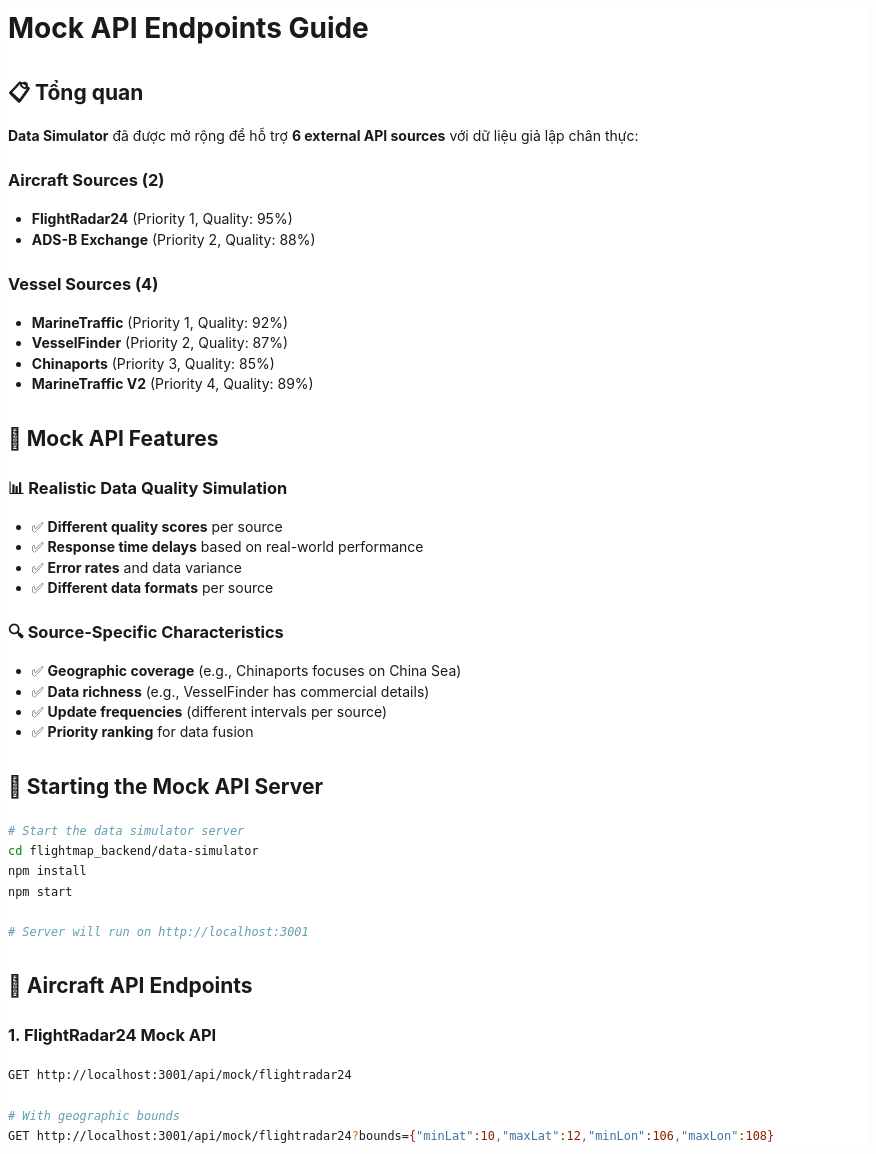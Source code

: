 # Mock API Endpoints Guide

## 📋 **Tổng quan**

**Data Simulator** đã được mở rộng để hỗ trợ **6 external API sources** với dữ liệu giả lập chân thực:

### **Aircraft Sources (2)**
- **FlightRadar24** (Priority 1, Quality: 95%)
- **ADS-B Exchange** (Priority 2, Quality: 88%)

### **Vessel Sources (4)**
- **MarineTraffic** (Priority 1, Quality: 92%)
- **VesselFinder** (Priority 2, Quality: 87%)
- **Chinaports** (Priority 3, Quality: 85%)
- **MarineTraffic V2** (Priority 4, Quality: 89%)

## 🎯 **Mock API Features**

### **📊 Realistic Data Quality Simulation**
- ✅ **Different quality scores** per source
- ✅ **Response time delays** based on real-world performance
- ✅ **Error rates** and data variance
- ✅ **Different data formats** per source

### **🔍 Source-Specific Characteristics**
- ✅ **Geographic coverage** (e.g., Chinaports focuses on China Sea)
- ✅ **Data richness** (e.g., VesselFinder has commercial details)
- ✅ **Update frequencies** (different intervals per source)
- ✅ **Priority ranking** for data fusion

## 🚀 **Starting the Mock API Server**

```bash
# Start the data simulator server
cd flightmap_backend/data-simulator
npm install
npm start

# Server will run on http://localhost:3001
```

## 📡 **Aircraft API Endpoints**

### **1. FlightRadar24 Mock API**
```bash
GET http://localhost:3001/api/mock/flightradar24

# With geographic bounds
GET http://localhost:3001/api/mock/flightradar24?bounds={"minLat":10,"maxLat":12,"minLon":106,"maxLon":108}
```
